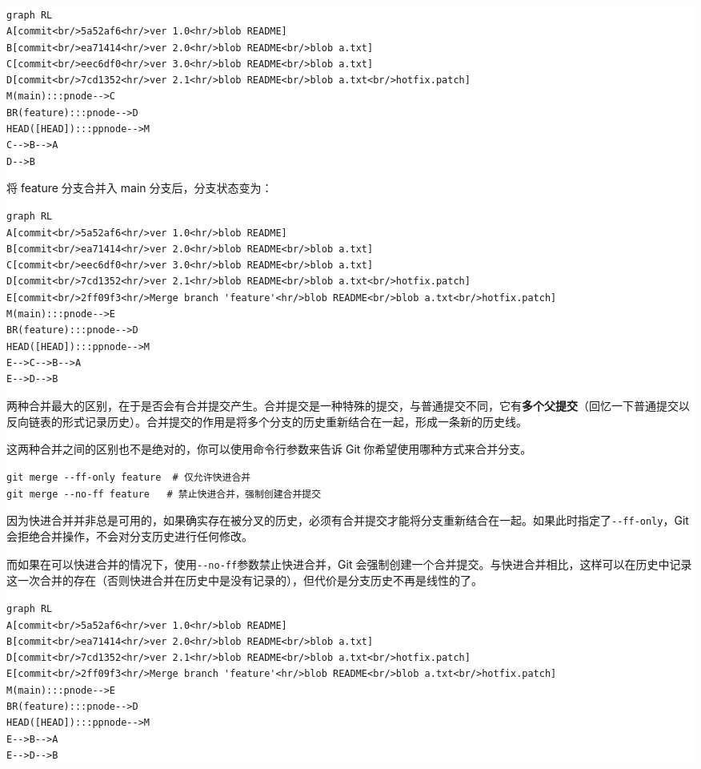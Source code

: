 ```mermaid
graph RL
A[commit<br/>5a52af6<hr/>ver 1.0<hr/>blob README]
B[commit<br/>ea71414<hr/>ver 2.0<hr/>blob README<br/>blob a.txt]
C[commit<br/>eec6df0<hr/>ver 3.0<hr/>blob README<br/>blob a.txt]
D[commit<br/>7cd1352<hr/>ver 2.1<hr/>blob README<br/>blob a.txt<br/>hotfix.patch]
M(main):::pnode-->C
BR(feature):::pnode-->D
HEAD([HEAD]):::ppnode-->M
C-->B-->A
D-->B
```

将 feature 分支合并入 main 分支后，分支状态变为：

```mermaid
graph RL
A[commit<br/>5a52af6<hr/>ver 1.0<hr/>blob README]
B[commit<br/>ea71414<hr/>ver 2.0<hr/>blob README<br/>blob a.txt]
C[commit<br/>eec6df0<hr/>ver 3.0<hr/>blob README<br/>blob a.txt]
D[commit<br/>7cd1352<hr/>ver 2.1<hr/>blob README<br/>blob a.txt<br/>hotfix.patch]
E[commit<br/>2ff09f3<hr/>Merge branch 'feature'<hr/>blob README<br/>blob a.txt<br/>hotfix.patch]
M(main):::pnode-->E
BR(feature):::pnode-->D
HEAD([HEAD]):::ppnode-->M
E-->C-->B-->A
E-->D-->B
```

两种合并最大的区别，在于是否会有合并提交产生。合并提交是一种特殊的提交，与普通提交不同，它有**多个父提交**（回忆一下普通提交以反向链表的形式记录历史）。合并提交的作用是将多个分支的历史重新结合在一起，形成一条新的历史线。

这两种合并之间的区别也不是绝对的，你可以使用命令行参数来告诉 Git 你希望使用哪种方式来合并分支。

```shell
git merge --ff-only feature  # 仅允许快进合并
git merge --no-ff feature   # 禁止快进合并，强制创建合并提交
```

因为快进合并并非总是可用的，如果确实存在被分叉的历史，必须有合并提交才能将分支重新结合在一起。如果此时指定了`--ff-only`，Git 会拒绝合并操作，不会对分支历史进行任何修改。

而如果在可以快进合并的情况下，使用`--no-ff`参数禁止快进合并，Git 会强制创建一个合并提交。与快进合并相比，这样可以在历史中记录这一次合并的存在（否则快进合并在历史中是没有记录的），但代价是分支历史不再是线性的了。

```mermaid
graph RL
A[commit<br/>5a52af6<hr/>ver 1.0<hr/>blob README]
B[commit<br/>ea71414<hr/>ver 2.0<hr/>blob README<br/>blob a.txt]
D[commit<br/>7cd1352<hr/>ver 2.1<hr/>blob README<br/>blob a.txt<br/>hotfix.patch]
E[commit<br/>2ff09f3<hr/>Merge branch 'feature'<hr/>blob README<br/>blob a.txt<br/>hotfix.patch]
M(main):::pnode-->E
BR(feature):::pnode-->D
HEAD([HEAD]):::ppnode-->M
E-->B-->A
E-->D-->B
```
